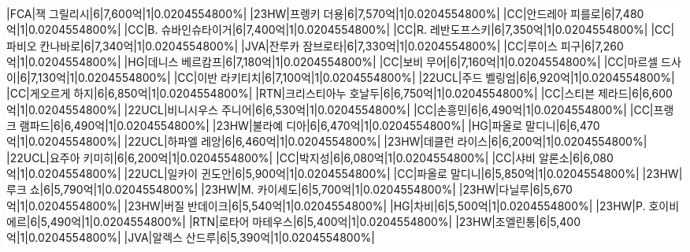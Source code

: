 |FCA|잭 그릴리시|6|7,600억|1|0.0204554800%|
|23HW|프렝키 더용|6|7,570억|1|0.0204554800%|
|CC|안드레아 피를로|6|7,480억|1|0.0204554800%|
|CC|B. 슈바인슈타이거|6|7,400억|1|0.0204554800%|
|CC|R. 레반도프스키|6|7,350억|1|0.0204554800%|
|CC|파비오 칸나바로|6|7,340억|1|0.0204554800%|
|JVA|잔루카 잠브로타|6|7,330억|1|0.0204554800%|
|CC|루이스 피구|6|7,260억|1|0.0204554800%|
|HG|데니스 베르캄프|6|7,180억|1|0.0204554800%|
|CC|보비 무어|6|7,160억|1|0.0204554800%|
|CC|마르셀 드사이|6|7,130억|1|0.0204554800%|
|CC|이반 라키티치|6|7,100억|1|0.0204554800%|
|22UCL|주드 벨링엄|6|6,920억|1|0.0204554800%|
|CC|게오르게 하지|6|6,850억|1|0.0204554800%|
|RTN|크리스티아누 호날두|6|6,750억|1|0.0204554800%|
|CC|스티븐 제라드|6|6,600억|1|0.0204554800%|
|22UCL|비니시우스 주니어|6|6,530억|1|0.0204554800%|
|CC|손흥민|6|6,490억|1|0.0204554800%|
|CC|프랭크 램파드|6|6,490억|1|0.0204554800%|
|23HW|불라예 디아|6|6,470억|1|0.0204554800%|
|HG|파올로 말디니|6|6,470억|1|0.0204554800%|
|22UCL|하파엘 레앙|6|6,460억|1|0.0204554800%|
|23HW|데클런 라이스|6|6,200억|1|0.0204554800%|
|22UCL|요주아 키미히|6|6,200억|1|0.0204554800%|
|CC|박지성|6|6,080억|1|0.0204554800%|
|CC|샤비 알론소|6|6,080억|1|0.0204554800%|
|22UCL|일카이 귄도안|6|5,900억|1|0.0204554800%|
|CC|파올로 말디니|6|5,850억|1|0.0204554800%|
|23HW|루크 쇼|6|5,790억|1|0.0204554800%|
|23HW|M. 카이세도|6|5,700억|1|0.0204554800%|
|23HW|다닐루|6|5,670억|1|0.0204554800%|
|23HW|버질 반데이크|6|5,540억|1|0.0204554800%|
|HG|차비|6|5,500억|1|0.0204554800%|
|23HW|P. 호이비에르|6|5,490억|1|0.0204554800%|
|RTN|로타어 마테우스|6|5,400억|1|0.0204554800%|
|23HW|조엘린통|6|5,400억|1|0.0204554800%|
|JVA|알렉스 산드루|6|5,390억|1|0.0204554800%|
